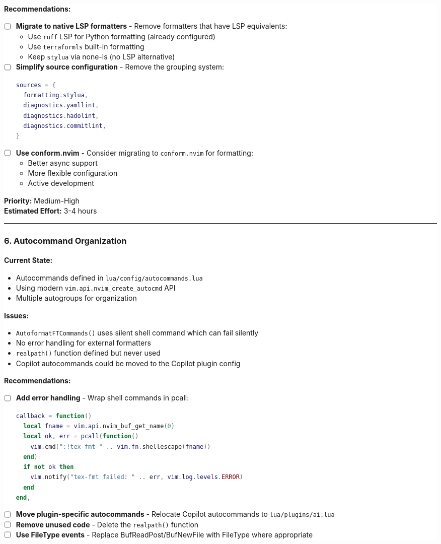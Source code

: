 **Recommendations:**

- [ ] **Migrate to native LSP formatters** - Remove formatters that have LSP equivalents:
  - Use `ruff` LSP for Python formatting (already configured)
  - Use `terraformls` built-in formatting
  - Keep `stylua` via none-ls (no LSP alternative)
- [ ] **Simplify source configuration** - Remove the grouping system:
  ```lua
  sources = {
    formatting.stylua,
    diagnostics.yamllint,
    diagnostics.hadolint,
    diagnostics.commitlint,
  }
  ```
- [ ] **Use conform.nvim** - Consider migrating to `conform.nvim` for formatting:
  - Better async support
  - More flexible configuration
  - Active development

**Priority:** Medium-High  
**Estimated Effort:** 3-4 hours

---

### 6. **Autocommand Organization**

**Current State:**

- Autocommands defined in `lua/config/autocommands.lua`
- Using modern `vim.api.nvim_create_autocmd` API
- Multiple autogroups for organization

**Issues:**

- `AutoformatFTCommands()` uses silent shell command which can fail silently
- No error handling for external formatters
- `realpath()` function defined but never used
- Copilot autocommands could be moved to the Copilot plugin config

**Recommendations:**

- [ ] **Add error handling** - Wrap shell commands in pcall:
  ```lua
  callback = function()
    local fname = vim.api.nvim_buf_get_name(0)
    local ok, err = pcall(function()
      vim.cmd(":!tex-fmt " .. vim.fn.shellescape(fname))
    end)
    if not ok then
      vim.notify("tex-fmt failed: " .. err, vim.log.levels.ERROR)
    end
  end,
  ```
- [ ] **Move plugin-specific autocommands** - Relocate Copilot autocommands to `lua/plugins/ai.lua`
- [ ] **Remove unused code** - Delete the `realpath()` function
- [ ] **Use FileType events** - Replace BufReadPost/BufNewFile with FileType where appropriate
